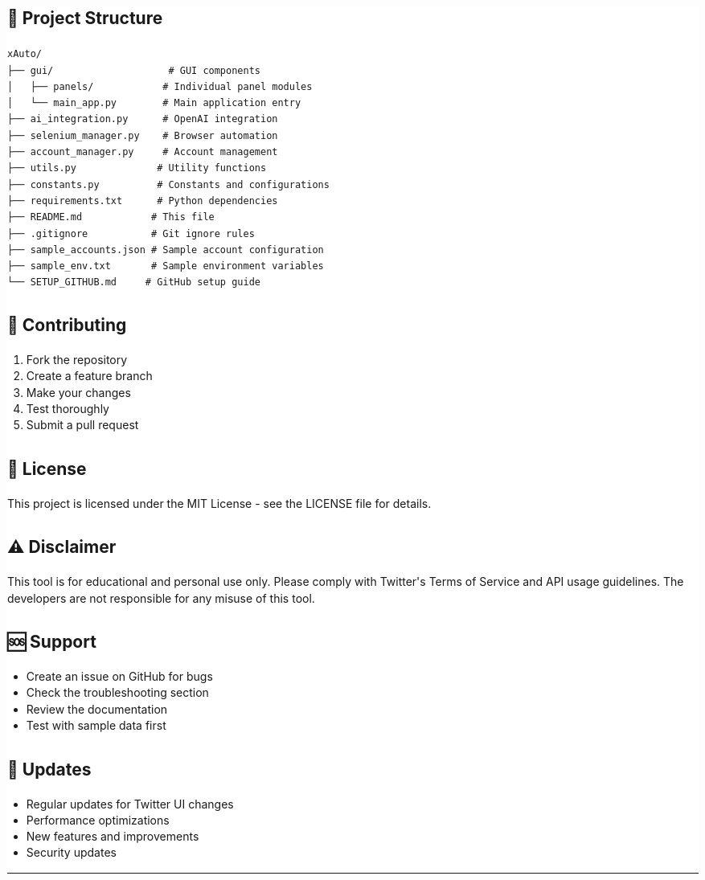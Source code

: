 ## 📁 Project Structure

```
xAuto/
├── gui/                    # GUI components
│   ├── panels/            # Individual panel modules
│   └── main_app.py        # Main application entry
├── ai_integration.py      # OpenAI integration
├── selenium_manager.py    # Browser automation
├── account_manager.py     # Account management
├── utils.py              # Utility functions
├── constants.py          # Constants and configurations
├── requirements.txt      # Python dependencies
├── README.md            # This file
├── .gitignore           # Git ignore rules
├── sample_accounts.json # Sample account configuration
├── sample_env.txt       # Sample environment variables
└── SETUP_GITHUB.md     # GitHub setup guide
```

## 🤝 Contributing

1. Fork the repository
2. Create a feature branch
3. Make your changes
4. Test thoroughly
5. Submit a pull request

## 📄 License

This project is licensed under the MIT License - see the LICENSE file for details.

## ⚠️ Disclaimer

This tool is for educational and personal use only. Please comply with Twitter's Terms of Service and API usage guidelines. The developers are not responsible for any misuse of this tool.

## 🆘 Support

- Create an issue on GitHub for bugs
- Check the troubleshooting section
- Review the documentation
- Test with sample data first

## 🔄 Updates

- Regular updates for Twitter UI changes
- Performance optimizations
- New features and improvements
- Security updates

---